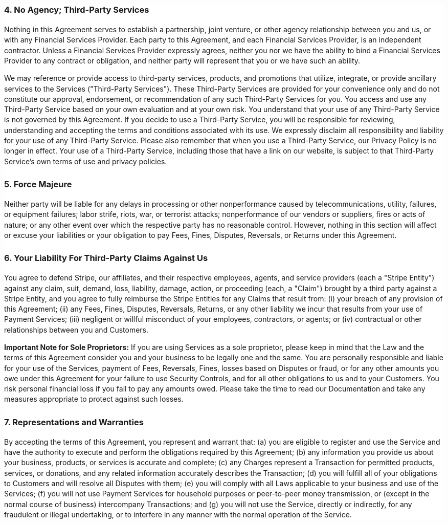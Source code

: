 ### 4. No Agency; Third-Party Services

Nothing in this Agreement serves to establish a partnership, joint venture, or other agency relationship between you and us, or with any Financial Services Provider. Each party to this Agreement, and each Financial Services Provider, is an independent contractor. Unless a Financial Services Provider expressly agrees, neither you nor we have the ability to bind a Financial Services Provider to any contract or obligation, and neither party will represent that you or we have such an ability.

We may reference or provide access to third-party services, products, and promotions that utilize, integrate, or provide ancillary services to the Services ("Third-Party Services"). These Third-Party Services are provided for your convenience only and do not constitute our approval, endorsement, or recommendation of any such Third-Party Services for you. You access and use any Third-Party Service based on your own evaluation and at your own risk. You understand that your use of any Third-Party Service is not governed by this Agreement. If you decide to use a Third-Party Service, you will be responsible for reviewing, understanding and accepting the terms and conditions associated with its use. We expressly disclaim all responsibility and liability for your use of any Third-Party Service. Please also remember that when you use a Third-Party Service, our Privacy Policy is no longer in effect. Your use of a Third-Party Service, including those that have a link on our website, is subject to that Third-Party Service’s own terms of use and privacy policies.

### 5. Force Majeure

Neither party will be liable for any delays in processing or other nonperformance caused by telecommunications, utility, failures, or equipment failures; labor strife, riots, war, or terrorist attacks; nonperformance of our vendors or suppliers, fires or acts of nature; or any other event over which the respective party has no reasonable control. However, nothing in this section will affect or excuse your liabilities or your obligation to pay Fees, Fines, Disputes, Reversals, or Returns under this Agreement.

### 6. Your Liability For Third-Party Claims Against Us

You agree to defend Stripe, our affiliates, and their respective employees, agents, and service providers (each a "Stripe Entity") against any claim, suit, demand, loss, liability, damage, action, or proceeding (each, a "Claim") brought by a third party against a Stripe Entity, and you agree to fully reimburse the Stripe Entities for any Claims that result from: (i) your breach of any provision of this Agreement; (ii) any Fees, Fines, Disputes, Reversals, Returns, or any other liability we incur that results from your use of Payment Services; (iii) negligent or willful misconduct of your employees, contractors, or agents; or (iv) contractual or other relationships between you and Customers.

**Important Note for Sole Proprietors:** If you are using Services as a sole proprietor, please keep in mind that the Law and the terms of this Agreement consider you and your business to be legally one and the same. You are personally responsible and liable for your use of the Services, payment of Fees, Reversals, Fines, losses based on Disputes or fraud, or for any other amounts you owe under this Agreement for your failure to use Security Controls, and for all other obligations to us and to your Customers. You risk personal financial loss if you fail to pay any amounts owed. Please take the time to read our Documentation and take any measures appropriate to protect against such losses.

### 7. Representations and Warranties

By accepting the terms of this Agreement, you represent and warrant that: (a) you are eligible to register and use the Service and have the authority to execute and perform the obligations required by this Agreement; (b) any information you provide us about your business, products, or services is accurate and complete; (c) any Charges represent a Transaction for permitted products, services, or donations, and any related information accurately describes the Transaction; (d) you will fulfill all of your obligations to Customers and will resolve all Disputes with them; (e) you will comply with all Laws applicable to your business and use of the Services; (f) you will not use Payment Services for household purposes or peer-to-peer money transmission, or (except in the normal course of business) intercompany Transactions; and (g) you will not use the Service, directly or indirectly, for any fraudulent or illegal undertaking, or to interfere in any manner with the normal operation of the Service.

